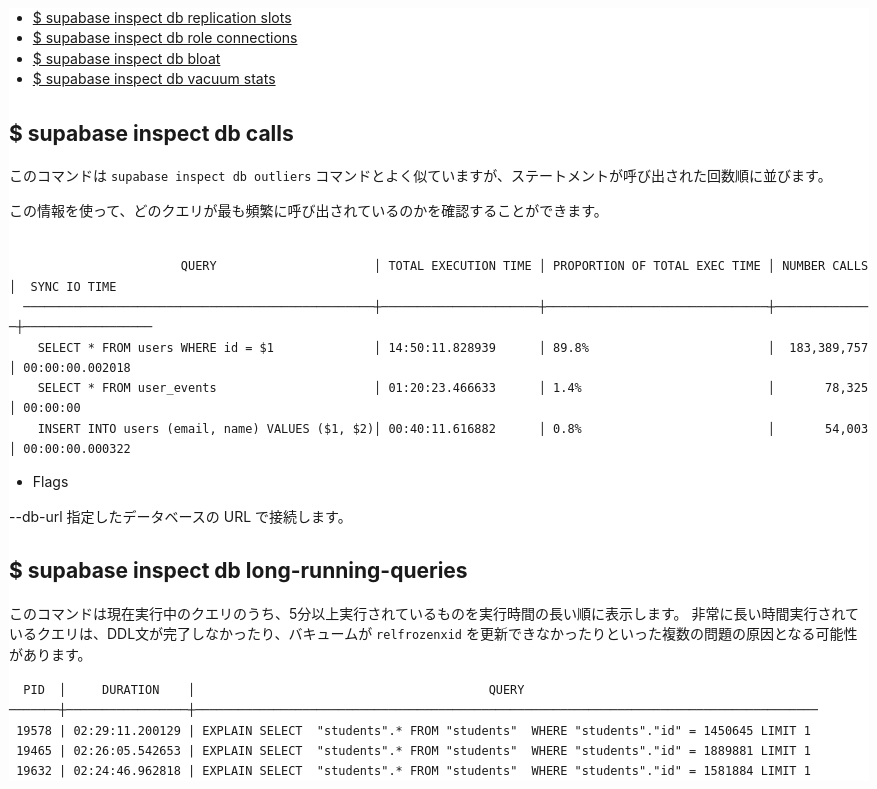 -   [$ supabase inspect db replication slots](https://supabase.com/docs/reference/cli/supabase-login#supabase-inspect-db-replication-slots)
-   [$ supabase inspect db role connections](https://supabase.com/docs/reference/cli/supabase-login#supabase-inspect-db-role-connections)
-   [$ supabase inspect db bloat](https://supabase.com/docs/reference/cli/supabase-login#supabase-inspect-db-bloat)
-   [$ supabase inspect db vacuum stats](https://supabase.com/docs/reference/cli/supabase-login#supabase-inspect-db-vacuum-stats)



## $ supabase inspect db calls

このコマンドは `supabase inspect db outliers` コマンドとよく似ていますが、ステートメントが呼び出された回数順に並びます。

この情報を使って、どのクエリが最も頻繁に呼び出されているのかを確認することができます。

```

                        QUERY                      │ TOTAL EXECUTION TIME │ PROPORTION OF TOTAL EXEC TIME │ NUMBER CALLS │  SYNC IO TIME
  ─────────────────────────────────────────────────┼──────────────────────┼───────────────────────────────┼──────────────┼──────────────────
    SELECT * FROM users WHERE id = $1              │ 14:50:11.828939      │ 89.8%                         │  183,389,757 │ 00:00:00.002018
    SELECT * FROM user_events                      │ 01:20:23.466633      │ 1.4%                          │       78,325 │ 00:00:00
    INSERT INTO users (email, name) VALUES ($1, $2)│ 00:40:11.616882      │ 0.8%                          │       54,003 │ 00:00:00.000322

```

* Flags

--db-url <string>
    指定したデータベースの URL で接続します。



## $ supabase inspect db long-running-queries

このコマンドは現在実行中のクエリのうち、5分以上実行されているものを実行時間の長い順に表示します。
非常に長い時間実行されているクエリは、DDL文が完了しなかったり、バキュームが `relfrozenxid` を更新できなかったりといった複数の問題の原因となる可能性があります。

```
  PID  │     DURATION    │                                         QUERY
───────┼─────────────────┼───────────────────────────────────────────────────────────────────────────────────────
 19578 | 02:29:11.200129 | EXPLAIN SELECT  "students".* FROM "students"  WHERE "students"."id" = 1450645 LIMIT 1
 19465 | 02:26:05.542653 | EXPLAIN SELECT  "students".* FROM "students"  WHERE "students"."id" = 1889881 LIMIT 1
 19632 | 02:24:46.962818 | EXPLAIN SELECT  "students".* FROM "students"  WHERE "students"."id" = 1581884 LIMIT 1
```

